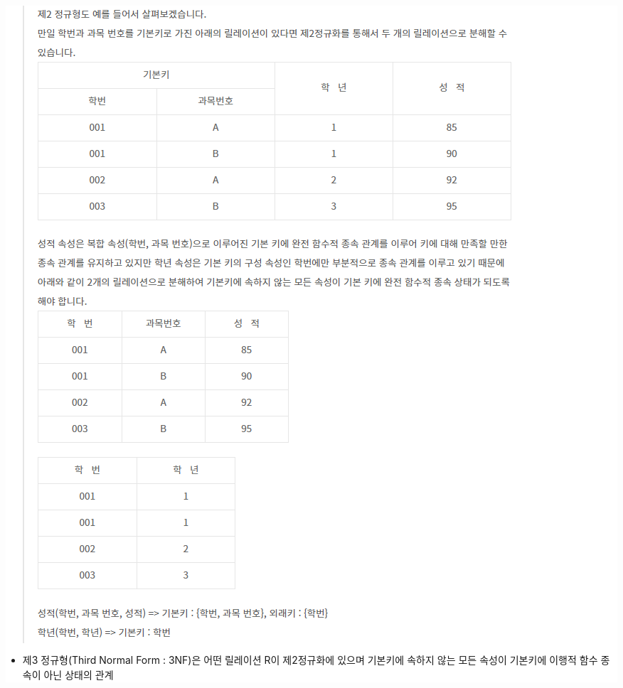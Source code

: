 > ![A](imgs/db_normalization2.png) 

- 제3 정규형(Third Normal Form : 3NF)은 어떤 릴레이션 R이 제2정규화에 있으며 기본키에 속하지 않는 모든 속성이 기본키에 이행적 함수 종속이 아닌 상태의 관계